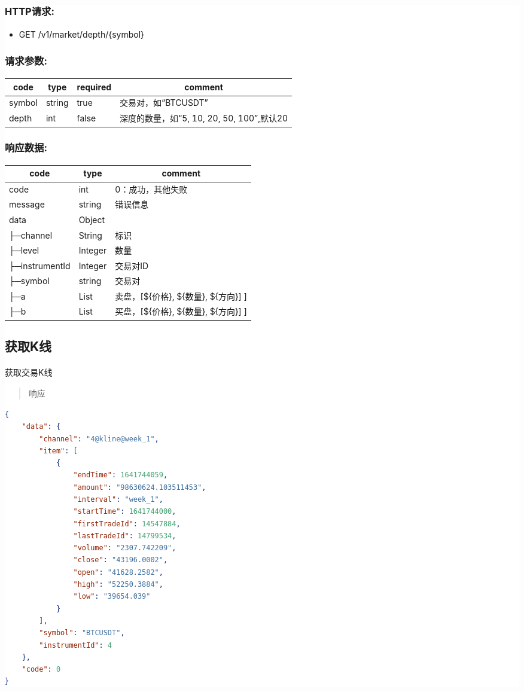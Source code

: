 ### HTTP请求: 
- GET /v1/market/depth/{symbol}

### 请求参数: 

|    code    |  type   | required |       comment        |
| ---------- | ------- | -------- | -------------------- |
|symbol | string | true | 交易对，如“BTCUSDT” |
|depth | int | false | 深度的数量，如“5, 10, 20, 50, 100”,默认20 |

### 响应数据: 

|       code        |  type   |                      comment                       |
| ----------------- | ------ | ---------------------------------------- |
| code            | int    |     0：成功，其他失败                                               |
| message         | string       |    错误信息                                    |
| data | Object|   |
| ├─channel| String |标识  |
| ├─level| Integer  |数量 |
| ├─instrumentId| Integer  |交易对ID |
| ├─symbol| string  |交易对 |
| ├─a | List  |卖盘，[${价格}, ${数量}, ${方向}] ] |
| ├─b | List  |买盘，[${价格}, ${数量}, ${方向}] ] |


##  <span id="7">获取K线</span>
获取交易K线

> 响应

```json
{
	"data": {
		"channel": "4@kline@week_1",
		"item": [
			{
				"endTime": 1641744059,
				"amount": "98630624.103511453",
				"interval": "week_1",
				"startTime": 1641744000,
				"firstTradeId": 14547884,
				"lastTradeId": 14799534,
				"volume": "2307.742209",
				"close": "43196.0002",
				"open": "41628.2582",
				"high": "52250.3884",
				"low": "39654.039"
			}
		],
		"symbol": "BTCUSDT",
		"instrumentId": 4
	},
	"code": 0
}
 ```
 

[您可以点击创建APIKey]: https://www.coinstore.com/#/user/bindAuth/ManagementAPI